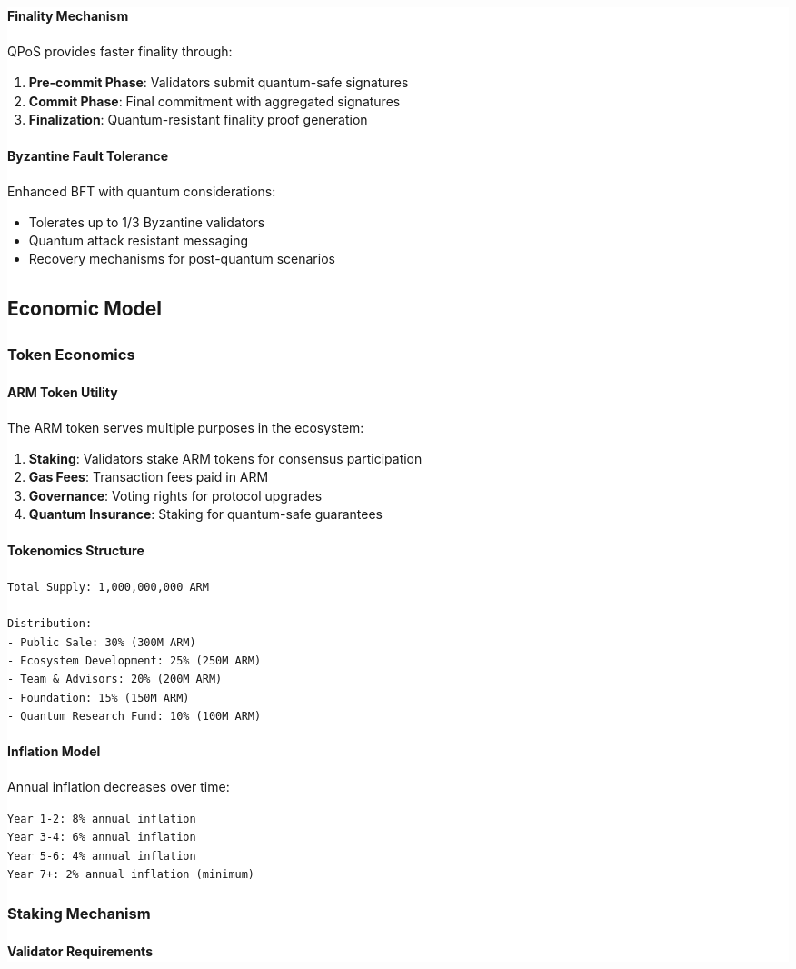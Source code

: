 #### Finality Mechanism

QPoS provides faster finality through:

1. **Pre-commit Phase**: Validators submit quantum-safe signatures
2. **Commit Phase**: Final commitment with aggregated signatures
3. **Finalization**: Quantum-resistant finality proof generation

#### Byzantine Fault Tolerance

Enhanced BFT with quantum considerations:
- Tolerates up to 1/3 Byzantine validators
- Quantum attack resistant messaging
- Recovery mechanisms for post-quantum scenarios

## Economic Model

### Token Economics

#### ARM Token Utility

The ARM token serves multiple purposes in the ecosystem:

1. **Staking**: Validators stake ARM tokens for consensus participation
2. **Gas Fees**: Transaction fees paid in ARM
3. **Governance**: Voting rights for protocol upgrades
4. **Quantum Insurance**: Staking for quantum-safe guarantees

#### Tokenomics Structure

```
Total Supply: 1,000,000,000 ARM

Distribution:
- Public Sale: 30% (300M ARM)
- Ecosystem Development: 25% (250M ARM)
- Team & Advisors: 20% (200M ARM)
- Foundation: 15% (150M ARM)
- Quantum Research Fund: 10% (100M ARM)
```

#### Inflation Model

Annual inflation decreases over time:

```
Year 1-2: 8% annual inflation
Year 3-4: 6% annual inflation
Year 5-6: 4% annual inflation
Year 7+: 2% annual inflation (minimum)
```

### Staking Mechanism

#### Validator Requirements
